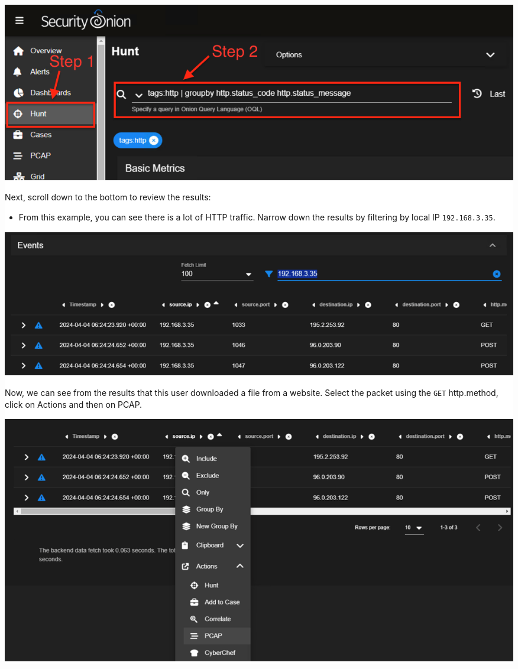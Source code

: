    ![Security Onion Hunt](Images/SO%20Hunt%201.png)


Next, scroll down to the bottom to review the results:

   - From this example, you can see there is a lot of HTTP traffic. Narrow down the results by filtering by local IP `192.168.3.35`.

   ![Security Onion Hunt Results](Images/SO%20Hunt%202.png)

Now, we can see from the results that this user downloaded a file from a website. Select the packet using the `GET` http.method, click on Actions and then on PCAP.

![Hunt to PCAP](Images/SO%20Hunt%203.png)
